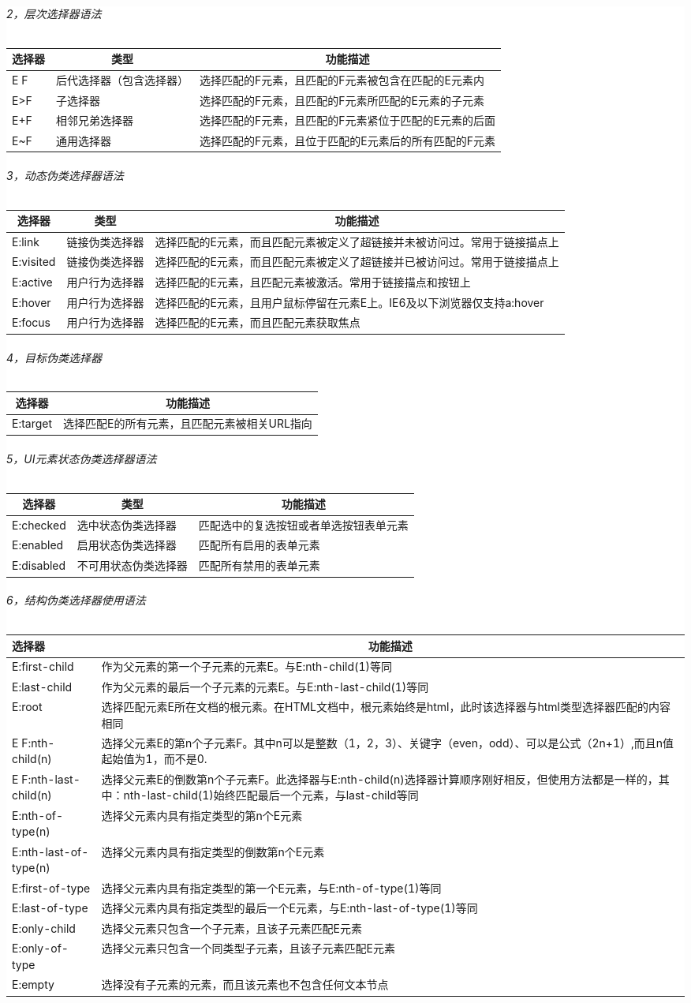 ###### 2，层次选择器语法

| **选择器** | **类型**                 | **功能描述**                                          |
| ---------- | ------------------------ | ----------------------------------------------------- |
| E  F       | 后代选择器（包含选择器） | 选择匹配的F元素，且匹配的F元素被包含在匹配的E元素内   |
| E>F        | 子选择器                 | 选择匹配的F元素，且匹配的F元素所匹配的E元素的子元素   |
| E+F        | 相邻兄弟选择器           | 选择匹配的F元素，且匹配的F元素紧位于匹配的E元素的后面 |
| E~F        | 通用选择器               | 选择匹配的F元素，且位于匹配的E元素后的所有匹配的F元素 |

###### 3，动态伪类选择器语法

| **选择器** | **类型**       | **功能描述**                                                 |
| ---------- | -------------- | ------------------------------------------------------------ |
| E:link     | 链接伪类选择器 | 选择匹配的E元素，而且匹配元素被定义了超链接并未被访问过。常用于链接描点上 |
| E:visited  | 链接伪类选择器 | 选择匹配的E元素，而且匹配元素被定义了超链接并已被访问过。常用于链接描点上 |
| E:active   | 用户行为选择器 | 选择匹配的E元素，且匹配元素被激活。常用于链接描点和按钮上    |
| E:hover    | 用户行为选择器 | 选择匹配的E元素，且用户鼠标停留在元素E上。IE6及以下浏览器仅支持a:hover |
| E:focus    | 用户行为选择器 | 选择匹配的E元素，而且匹配元素获取焦点                        |

###### 4，目标伪类选择器

| **选择器** | **功能描述**                                 |
| ---------- | -------------------------------------------- |
| E:target   | 选择匹配E的所有元素，且匹配元素被相关URL指向 |

###### 5，UI元素状态伪类选择器语法

| **选择器** | **类型**             | **功能描述**                           |
| ---------- | -------------------- | -------------------------------------- |
| E:checked  | 选中状态伪类选择器   | 匹配选中的复选按钮或者单选按钮表单元素 |
| E:enabled  | 启用状态伪类选择器   | 匹配所有启用的表单元素                 |
| E:disabled | 不可用状态伪类选择器 | 匹配所有禁用的表单元素                 |

######  6，结构伪类选择器使用语法

| **选择器**            | **功能描述**                                                 |
| :-------------------- | ------------------------------------------------------------ |
| E:first-child         | 作为父元素的第一个子元素的元素E。与E:nth-child(1)等同        |
| E:last-child          | 作为父元素的最后一个子元素的元素E。与E:nth-last-child(1)等同 |
| E:root                | 选择匹配元素E所在文档的根元素。在HTML文档中，根元素始终是html，此时该选择器与html类型选择器匹配的内容相同 |
| E F:nth-child(n)      | 选择父元素E的第n个子元素F。其中n可以是整数（1，2，3）、关键字（even，odd）、可以是公式（2n+1）,而且n值起始值为1，而不是0. |
| E F:nth-last-child(n) | 选择父元素E的倒数第n个子元素F。此选择器与E:nth-child(n)选择器计算顺序刚好相反，但使用方法都是一样的，其中：nth-last-child(1)始终匹配最后一个元素，与last-child等同 |
| E:nth-of-type(n)      | 选择父元素内具有指定类型的第n个E元素                         |
| E:nth-last-of-type(n) | 选择父元素内具有指定类型的倒数第n个E元素                     |
| E:first-of-type       | 选择父元素内具有指定类型的第一个E元素，与E:nth-of-type(1)等同 |
| E:last-of-type        | 选择父元素内具有指定类型的最后一个E元素，与E:nth-last-of-type(1)等同 |
| E:only-child          | 选择父元素只包含一个子元素，且该子元素匹配E元素              |
| E:only-of-type        | 选择父元素只包含一个同类型子元素，且该子元素匹配E元素        |
| E:empty               | 选择没有子元素的元素，而且该元素也不包含任何文本节点         |
